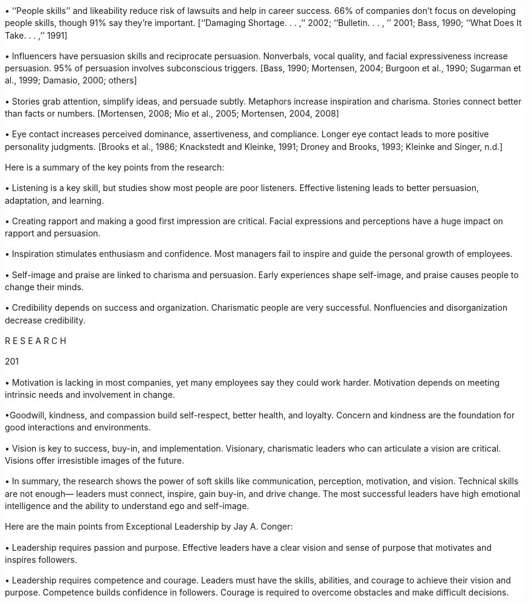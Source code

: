 • ‘‘People skills’’ and likeability reduce risk of lawsuits and help in career success. 66% of companies don’t focus on developing people skills, though 91% say they’re important. [‘‘Damaging Shortage. . . ,’’ 2002; ‘‘Bulletin. . . , ’’ 2001; Bass, 1990; ‘‘What Does It Take. . . ,’’ 1991]  

• Influencers have persuasion skills and reciprocate persuasion. Nonverbals, vocal quality, and facial expressiveness increase persuasion. 95% of persuasion involves subconscious triggers. [Bass, 1990; Mortensen, 2004; Burgoon et al., 1990; Sugarman et al., 1999; Damasio, 2000; others]  

• Stories grab attention, simplify ideas, and persuade subtly. Metaphors increase inspiration and charisma. Stories connect better than facts or numbers. [Mortensen, 2008; Mio et al., 2005; Mortensen, 2004, 2008]

• Eye contact increases perceived dominance, assertiveness, and compliance. Longer eye contact leads to more positive personality judgments. [Brooks et al., 1986; Knackstedt and Kleinke, 1991; Droney and Brooks, 1993; Kleinke and Singer, n.d.]

 Here is a summary of the key points from the research:

• Listening is a key skill, but studies show most people are poor listeners. Effective listening leads to better persuasion, adaptation, and learning. 

• Creating rapport and making a good first impression are critical. Facial expressions and perceptions have a huge impact on rapport and persuasion.

• Inspiration stimulates enthusiasm and confidence. Most managers fail to inspire and guide the personal growth of employees.

• Self-image and praise are linked to charisma and persuasion. Early experiences shape self-image, and praise causes people to change their minds. 

• Credibility depends on success and organization. Charismatic people are very successful. Nonfluencies and disorganization decrease credibility.

R E S E A R C H

201

• Motivation is lacking in most companies, yet many employees say they could work harder. Motivation depends on meeting intrinsic needs and involvement in change.

•Goodwill, kindness, and compassion build self-respect, better health, and loyalty. Concern and kindness are the foundation for good interactions and environments. 

• Vision is key to success, buy-in, and implementation. Visionary, charismatic leaders who can articulate a vision are critical. Visions offer irresistible images of the future.

• In summary, the research shows the power of soft skills like communication, perception, motivation, and vision. Technical skills are not enough— leaders must connect, inspire, gain buy-in, and drive change. The most successful leaders have high emotional intelligence and the ability to understand ego and self-image.

 Here are the main points from Exceptional Leadership by Jay A. Conger:

• Leadership requires passion and purpose. Effective leaders have a clear vision and sense of purpose that motivates and inspires followers.

• Leadership requires competence and courage. Leaders must have the skills, abilities, and courage to achieve their vision and purpose. Competence builds confidence in followers. Courage is required to overcome obstacles and make difficult decisions. 
